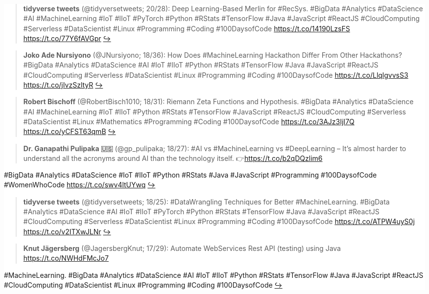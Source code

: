 


> **tidyverse tweets** (@tidyversetweets; 20/28): Deep Learning-Based Merlin for #RecSys. #BigData #Analytics #DataScience #AI #MachineLearning #IoT #IIoT #PyTorch #Python #RStats #TensorFlow #Java #JavaScript #ReactJS #CloudComputing #Serverless #DataScientist #Linux #Programming #Coding #100DaysofCode
https://t.co/14190LzsFS https://t.co/77Y6fAVGpr  [&#8618;](https://twitter.com/dataandme/status/1392291952327110668)




> **Joko Ade Nursiyono** (@JNursiyono; 18/36): How Does #MachineLearning Hackathon Differ From Other Hackathons? #BigData #Analytics #DataScience #AI #IoT #IIoT #Python #RStats #TensorFlow #Java #JavaScript #ReactJS #CloudComputing #Serverless #DataScientist #Linux #Programming #Coding #100DaysofCode 
https://t.co/LlqlgvvsS3 https://t.co/jIvzSzltyR  [&#8618;](https://twitter.com/dataandme/status/1392310865827860480)




> **Robert Bischoff** (@RobertBisch1010; 18/31): Riemann Zeta Functions and Hypothesis. #BigData #Analytics #DataScience #AI #MachineLearning #IoT #IIoT #Python #RStats #TensorFlow #JavaScript #ReactJS #CloudComputing #Serverless #DataScientist #Linux #Mathematics #Programming #Coding #100DaysofCode 
https://t.co/3AJz3IjI7Q https://t.co/yCFST63qmB  [&#8618;](https://twitter.com/dataandme/status/1392324675380944904)




> **Dr. Ganapathi Pulipaka 🇺🇸** (@gp_pulipaka; 18/27): #AI vs #MachineLearning vs #DeepLearning 
– It’s almost harder to understand all the acronyms around AI than the technology itself.
👉https://t.co/b2qDQzlim6
>
#BigData #Analytics #DataScience #IoT #IIoT #Python #RStats #Java #JavaScript  #Programming  #100DaysofCode #WomenWhoCode https://t.co/swv4ltUYwq  [&#8618;](https://twitter.com/dataandme/status/1392348582204821505)




> **tidyverse tweets** (@tidyversetweets; 18/25): #DataWrangling Techniques for Better #MachineLearning. #BigData #Analytics #DataScience #AI #IoT #IIoT #PyTorch #Python #RStats #TensorFlow #Java #JavaScript #ReactJS #CloudComputing #Serverless #DataScientist #Linux #Programming #Coding #100DaysofCode 
https://t.co/ATPW4uyS0j https://t.co/v2ITXwJLNr  [&#8618;](https://twitter.com/dataandme/status/1392313844484169729)




> **Knut Jägersberg** (@JagersbergKnut; 17/29): Automate WebServices Rest API (testing) using Java https://t.co/NWHdFMcJo7
>
#MachineLearning. #BigData #Analytics #DataScience #AI #IoT #IIoT #Python #RStats #TensorFlow #Java #JavaScript #ReactJS #CloudComputing #DataScientist #Linux #Programming #Coding #100DaysofCode  [&#8618;](https://twitter.com/dataandme/status/1392298677658660864)


